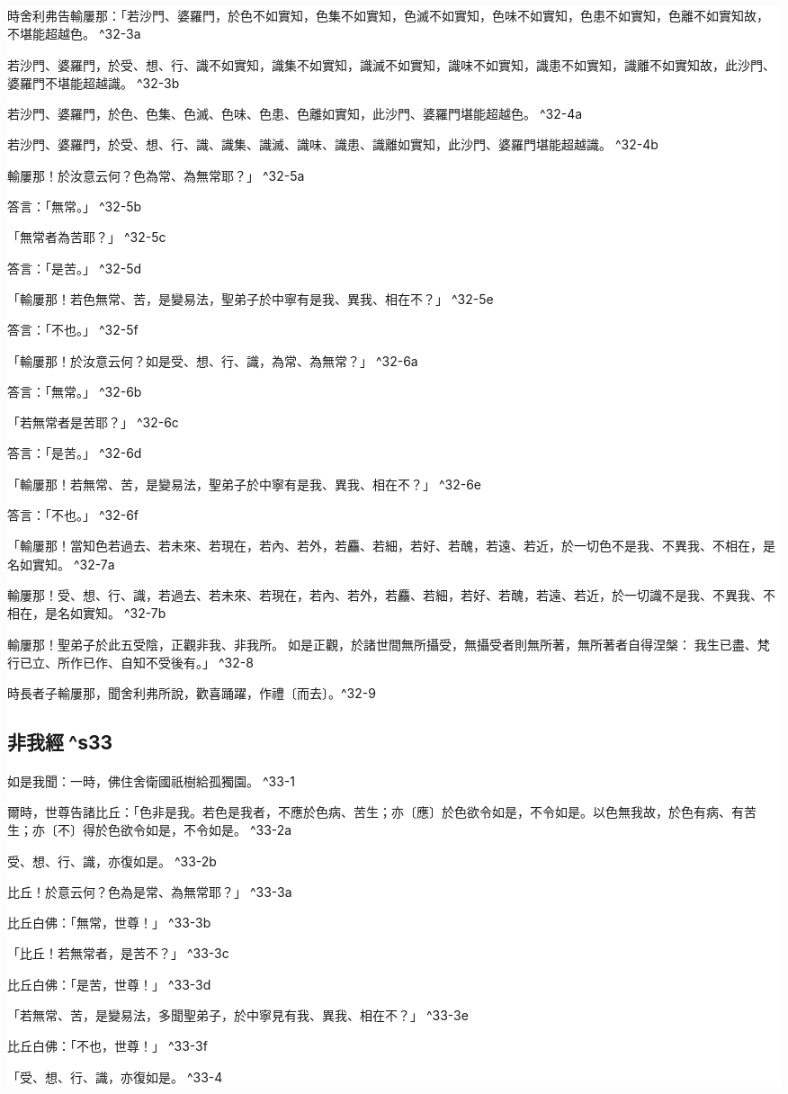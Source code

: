 時舍利弗告輸屢那：「若沙門、婆羅門，於色不如實知，色集不如實知，色滅不如實知，色味不如實知，色患不如實知，色離不如實知故，不堪能超越色。 ^32-3a

若沙門、婆羅門，於受、想、行、識不如實知，識集不如實知，識滅不如實知，識味不如實知，識患不如實知，識離不如實知故，此沙門、婆羅門不堪能超越識。 ^32-3b

若沙門、婆羅門，於色、色集、色滅、色味、色患、色離如實知，此沙門、婆羅門堪能超越色。 ^32-4a

若沙門、婆羅門，於受、想、行、識、識集、識滅、識味、識患、識離如實知，此沙門、婆羅門堪能超越識。 ^32-4b

輸屢那！於汝意云何？色為常、為無常耶？」 ^32-5a

答言：「無常。」 ^32-5b

「無常者為苦耶？」 ^32-5c

答言：「是苦。」 ^32-5d

「輸屢那！若色無常、苦，是變易法，聖弟子於中寧有是我、異我、相在不？」 ^32-5e

答言：「不也。」 ^32-5f

「輸屢那！於汝意云何？如是受、想、行、識，為常、為無常？」 ^32-6a

答言：「無常。」 ^32-6b

「若無常者是苦耶？」 ^32-6c

答言：「是苦。」 ^32-6d

「輸屢那！若無常、苦，是變易法，聖弟子於中寧有是我、異我、相在不？」 ^32-6e

答言：「不也。」 ^32-6f

「輸屢那！當知色若過去、若未來、若現在，若內、若外，若麤、若細，若好、若醜，若遠、若近，於一切色不是我、不異我、不相在，是名如實知。 ^32-7a

輸屢那！受、想、行、識，若過去、若未來、若現在，若內、若外，若麤、若細，若好、若醜，若遠、若近，於一切識不是我、不異我、不相在，是名如實知。 ^32-7b

輸屢那！聖弟子於此五受陰，正觀非我、非我所。
如是正觀，於諸世間無所攝受，無攝受者則無所著，無所著者自得涅槃：
我生已盡、梵行已立、所作已作、自知不受後有。」 ^32-8

時長者子輸屢那，聞舍利弗所說，歡喜踊躍，作禮〔而去〕。^32-9

## 非我經 ^s33

如是我聞：一時，佛住舍衛國祇樹給孤獨園。 ^33-1

爾時，世尊告諸比丘：「色非是我。若色是我者，不應於色病、苦生；亦〔應〕於色欲令如是，不令如是。以色無我故，於色有病、有苦生；亦〔不〕得於色欲令如是，不令如是。 ^33-2a

受、想、行、識，亦復如是。 ^33-2b

比丘！於意云何？色為是常、為無常耶？」 ^33-3a

比丘白佛：「無常，世尊！」 ^33-3b

「比丘！若無常者，是苦不？」 ^33-3c

比丘白佛：「是苦，世尊！」 ^33-3d

「若無常、苦，是變易法，多聞聖弟子，於中寧見有我、異我、相在不？」 ^33-3e

比丘白佛：「不也，世尊！」 ^33-3f

「受、想、行、識，亦復如是。 ^33-4
